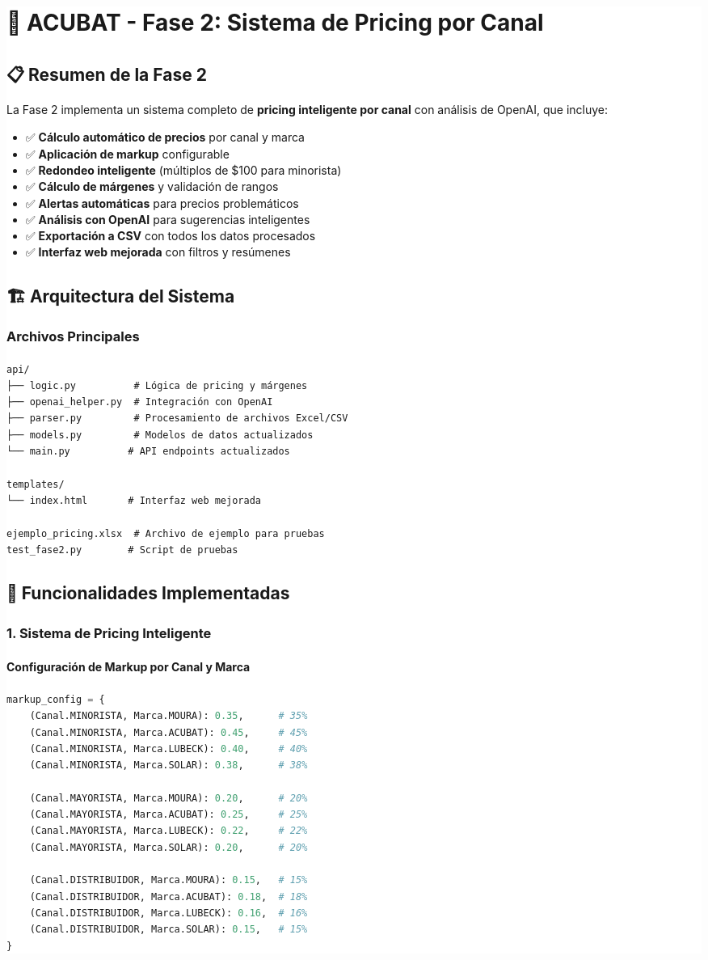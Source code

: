# 🚀 ACUBAT - Fase 2: Sistema de Pricing por Canal

## 📋 Resumen de la Fase 2

La Fase 2 implementa un sistema completo de **pricing inteligente por canal** con análisis de OpenAI, que incluye:

- ✅ **Cálculo automático de precios** por canal y marca
- ✅ **Aplicación de markup** configurable
- ✅ **Redondeo inteligente** (múltiplos de $100 para minorista)
- ✅ **Cálculo de márgenes** y validación de rangos
- ✅ **Alertas automáticas** para precios problemáticos
- ✅ **Análisis con OpenAI** para sugerencias inteligentes
- ✅ **Exportación a CSV** con todos los datos procesados
- ✅ **Interfaz web mejorada** con filtros y resúmenes

## 🏗️ Arquitectura del Sistema

### Archivos Principales

```
api/
├── logic.py          # Lógica de pricing y márgenes
├── openai_helper.py  # Integración con OpenAI
├── parser.py         # Procesamiento de archivos Excel/CSV
├── models.py         # Modelos de datos actualizados
└── main.py          # API endpoints actualizados

templates/
└── index.html       # Interfaz web mejorada

ejemplo_pricing.xlsx  # Archivo de ejemplo para pruebas
test_fase2.py        # Script de pruebas
```

## 🎯 Funcionalidades Implementadas

### 1. Sistema de Pricing Inteligente

#### Configuración de Markup por Canal y Marca

```python
markup_config = {
    (Canal.MINORISTA, Marca.MOURA): 0.35,      # 35%
    (Canal.MINORISTA, Marca.ACUBAT): 0.45,     # 45%
    (Canal.MINORISTA, Marca.LUBECK): 0.40,     # 40%
    (Canal.MINORISTA, Marca.SOLAR): 0.38,      # 38%
    
    (Canal.MAYORISTA, Marca.MOURA): 0.20,      # 20%
    (Canal.MAYORISTA, Marca.ACUBAT): 0.25,     # 25%
    (Canal.MAYORISTA, Marca.LUBECK): 0.22,     # 22%
    (Canal.MAYORISTA, Marca.SOLAR): 0.20,      # 20%
    
    (Canal.DISTRIBUIDOR, Marca.MOURA): 0.15,   # 15%
    (Canal.DISTRIBUIDOR, Marca.ACUBAT): 0.18,  # 18%
    (Canal.DISTRIBUIDOR, Marca.LUBECK): 0.16,  # 16%
    (Canal.DISTRIBUIDOR, Marca.SOLAR): 0.15,   # 15%
}
```
